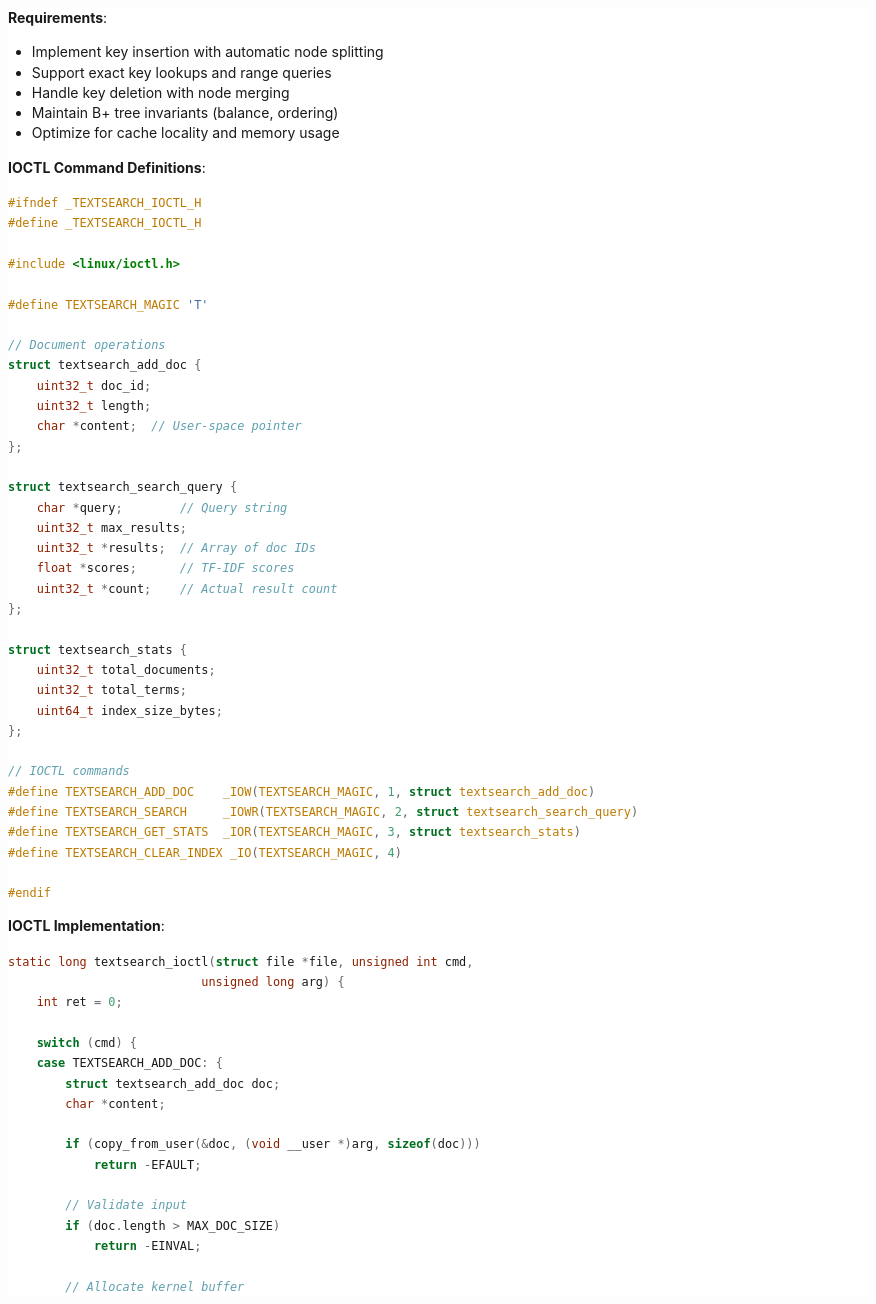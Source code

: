 **Requirements**:
- Implement key insertion with automatic node splitting
- Support exact key lookups and range queries
- Handle key deletion with node merging
- Maintain B+ tree invariants (balance, ordering)
- Optimize for cache locality and memory usage

**IOCTL Command Definitions**:
```c
#ifndef _TEXTSEARCH_IOCTL_H
#define _TEXTSEARCH_IOCTL_H

#include <linux/ioctl.h>

#define TEXTSEARCH_MAGIC 'T'

// Document operations
struct textsearch_add_doc {
    uint32_t doc_id;
    uint32_t length;
    char *content;  // User-space pointer
};

struct textsearch_search_query {
    char *query;        // Query string
    uint32_t max_results;
    uint32_t *results;  // Array of doc IDs
    float *scores;      // TF-IDF scores
    uint32_t *count;    // Actual result count
};

struct textsearch_stats {
    uint32_t total_documents;
    uint32_t total_terms;
    uint64_t index_size_bytes;
};

// IOCTL commands
#define TEXTSEARCH_ADD_DOC    _IOW(TEXTSEARCH_MAGIC, 1, struct textsearch_add_doc)
#define TEXTSEARCH_SEARCH     _IOWR(TEXTSEARCH_MAGIC, 2, struct textsearch_search_query)
#define TEXTSEARCH_GET_STATS  _IOR(TEXTSEARCH_MAGIC, 3, struct textsearch_stats)
#define TEXTSEARCH_CLEAR_INDEX _IO(TEXTSEARCH_MAGIC, 4)

#endif
```

**IOCTL Implementation**:
```c
static long textsearch_ioctl(struct file *file, unsigned int cmd,
                           unsigned long arg) {
    int ret = 0;
    
    switch (cmd) {
    case TEXTSEARCH_ADD_DOC: {
        struct textsearch_add_doc doc;
        char *content;
        
        if (copy_from_user(&doc, (void __user *)arg, sizeof(doc)))
            return -EFAULT;
            
        // Validate input
        if (doc.length > MAX_DOC_SIZE)
            return -EINVAL;
            
        // Allocate kernel buffer
```